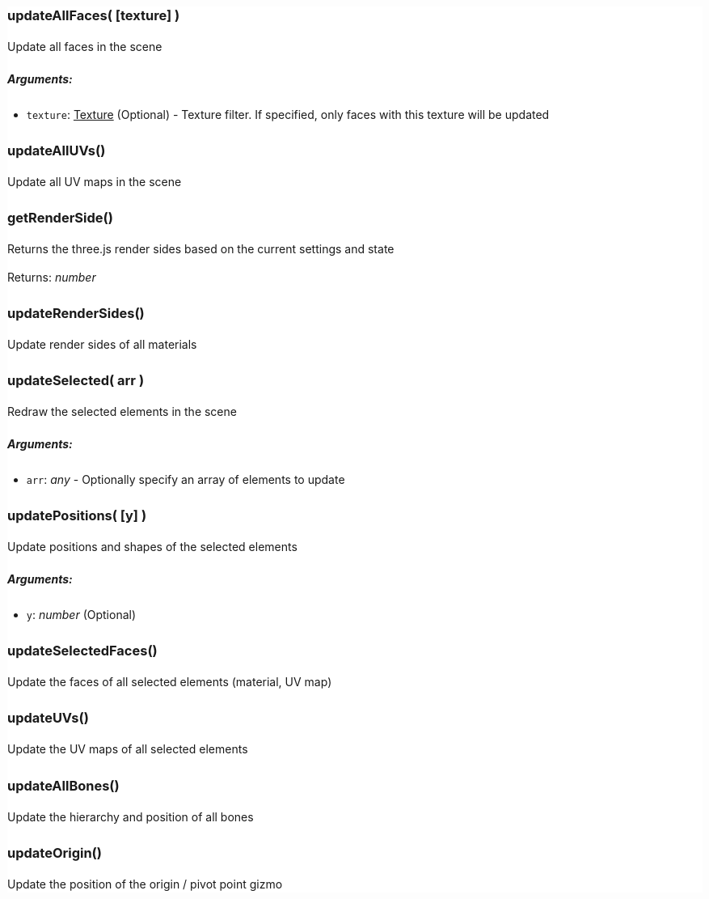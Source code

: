 ### updateAllFaces( [texture] )
Update all faces in the scene

##### Arguments:
* `texture`: [Texture](textures#texture) (Optional) - Texture filter. If specified, only faces with this texture will be updated


### updateAllUVs()
Update all UV maps in the scene



### getRenderSide()
Returns the three.js render sides based on the current settings and state


Returns: *number*

### updateRenderSides()
Update render sides of all materials



### updateSelected( arr )
Redraw the selected elements in the scene

##### Arguments:
* `arr`: *any* - Optionally specify an array of elements to update


### updatePositions( [y] )
Update positions and shapes of the selected elements

##### Arguments:
* `y`: *number* (Optional)


### updateSelectedFaces()
Update the faces of all selected elements (material, UV map)



### updateUVs()
Update the UV maps of all selected elements



### updateAllBones()
Update the hierarchy and position of all bones



### updateOrigin()
Update the position of the origin / pivot point gizmo
